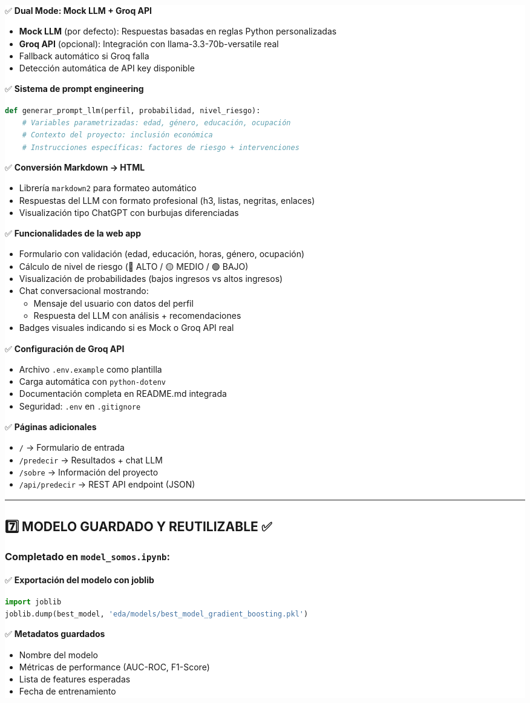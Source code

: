 ✅ **Dual Mode: Mock LLM + Groq API**
- **Mock LLM** (por defecto): Respuestas basadas en reglas Python personalizadas
- **Groq API** (opcional): Integración con llama-3.3-70b-versatile real
- Fallback automático si Groq falla
- Detección automática de API key disponible

✅ **Sistema de prompt engineering**
```python
def generar_prompt_llm(perfil, probabilidad, nivel_riesgo):
    # Variables parametrizadas: edad, género, educación, ocupación
    # Contexto del proyecto: inclusión económica
    # Instrucciones específicas: factores de riesgo + intervenciones
```

✅ **Conversión Markdown → HTML**
- Librería `markdown2` para formateo automático
- Respuestas del LLM con formato profesional (h3, listas, negritas, enlaces)
- Visualización tipo ChatGPT con burbujas diferenciadas

✅ **Funcionalidades de la web app**
- Formulario con validación (edad, educación, horas, género, ocupación)
- Cálculo de nivel de riesgo (🔴 ALTO / 🟡 MEDIO / 🟢 BAJO)
- Visualización de probabilidades (bajos ingresos vs altos ingresos)
- Chat conversacional mostrando:
  - Mensaje del usuario con datos del perfil
  - Respuesta del LLM con análisis + recomendaciones
- Badges visuales indicando si es Mock o Groq API real

✅ **Configuración de Groq API**
- Archivo `.env.example` como plantilla
- Carga automática con `python-dotenv`
- Documentación completa en README.md integrada
- Seguridad: `.env` en `.gitignore`

✅ **Páginas adicionales**
- `/` → Formulario de entrada
- `/predecir` → Resultados + chat LLM
- `/sobre` → Información del proyecto
- `/api/predecir` → REST API endpoint (JSON)

---

## 7️⃣ MODELO GUARDADO Y REUTILIZABLE ✅

### Completado en `model_somos.ipynb`:

✅ **Exportación del modelo con joblib**
```python
import joblib
joblib.dump(best_model, 'eda/models/best_model_gradient_boosting.pkl')
```

✅ **Metadatos guardados**
- Nombre del modelo
- Métricas de performance (AUC-ROC, F1-Score)
- Lista de features esperadas
- Fecha de entrenamiento
